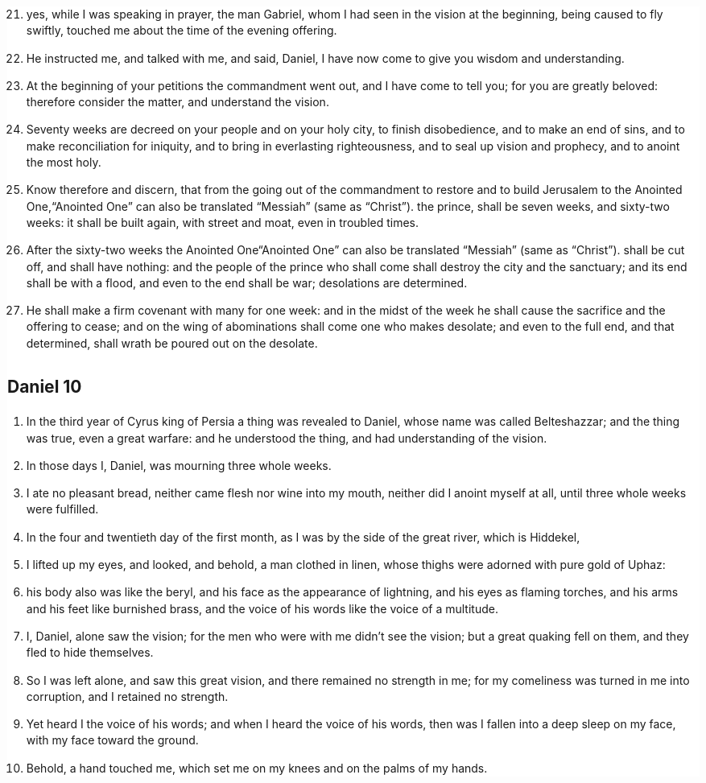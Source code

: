 21. yes, while I was speaking in prayer, the man Gabriel, whom I had seen in the vision at the beginning, being caused to fly swiftly, touched me about the time of the evening offering.

22. He instructed me, and talked with me, and said, Daniel, I have now come to give you wisdom and understanding.

23. At the beginning of your petitions the commandment went out, and I have come to tell you; for you are greatly beloved: therefore consider the matter, and understand the vision.

24. Seventy weeks are decreed on your people and on your holy city, to finish disobedience, and to make an end of sins, and to make reconciliation for iniquity, and to bring in everlasting righteousness, and to seal up vision and prophecy, and to anoint the most holy.

25. Know therefore and discern, that from the going out of the commandment to restore and to build Jerusalem to the Anointed One,“Anointed One” can also be translated “Messiah” (same as “Christ”). the prince, shall be seven weeks, and sixty-two weeks: it shall be built again, with street and moat, even in troubled times.

26. After the sixty-two weeks the Anointed One“Anointed One” can also be translated “Messiah” (same as “Christ”). shall be cut off, and shall have nothing: and the people of the prince who shall come shall destroy the city and the sanctuary; and its end shall be with a flood, and even to the end shall be war; desolations are determined.

27. He shall make a firm covenant with many for one week: and in the midst of the week he shall cause the sacrifice and the offering to cease; and on the wing of abominations shall come one who makes desolate; and even to the full end, and that determined, shall wrath be poured out on the desolate.   

## Daniel 10

1. In the third year of Cyrus king of Persia a thing was revealed to Daniel, whose name was called Belteshazzar; and the thing was true, even a great warfare: and he understood the thing, and had understanding of the vision.

2. In those days I, Daniel, was mourning three whole weeks.

3. I ate no pleasant bread, neither came flesh nor wine into my mouth, neither did I anoint myself at all, until three whole weeks were fulfilled.

4. In the four and twentieth day of the first month, as I was by the side of the great river, which is Hiddekel,

5. I lifted up my eyes, and looked, and behold, a man clothed in linen, whose thighs were adorned with pure gold of Uphaz:

6. his body also was like the beryl, and his face as the appearance of lightning, and his eyes as flaming torches, and his arms and his feet like burnished brass, and the voice of his words like the voice of a multitude.

7. I, Daniel, alone saw the vision; for the men who were with me didn’t see the vision; but a great quaking fell on them, and they fled to hide themselves.

8. So I was left alone, and saw this great vision, and there remained no strength in me; for my comeliness was turned in me into corruption, and I retained no strength.

9. Yet heard I the voice of his words; and when I heard the voice of his words, then was I fallen into a deep sleep on my face, with my face toward the ground.

10. Behold, a hand touched me, which set me on my knees and on the palms of my hands.
